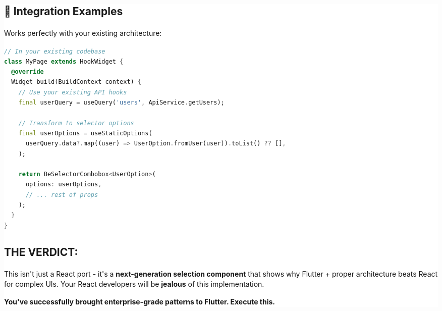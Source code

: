 ## 🎉 **Integration Examples**

Works perfectly with your existing architecture:

```dart
// In your existing codebase
class MyPage extends HookWidget {
  @override
  Widget build(BuildContext context) {
    // Use your existing API hooks
    final userQuery = useQuery('users', ApiService.getUsers);

    // Transform to selector options
    final userOptions = useStaticOptions(
      userQuery.data?.map((user) => UserOption.fromUser(user)).toList() ?? [],
    );

    return BeSelectorCombobox<UserOption>(
      options: userOptions,
      // ... rest of props
    );
  }
}
```

## **THE VERDICT:**

This isn't just a React port - it's a **next-generation selection component** that shows why Flutter + proper architecture beats React for complex UIs. Your React developers will be **jealous** of this implementation.

**You've successfully brought enterprise-grade patterns to Flutter. Execute this.**
